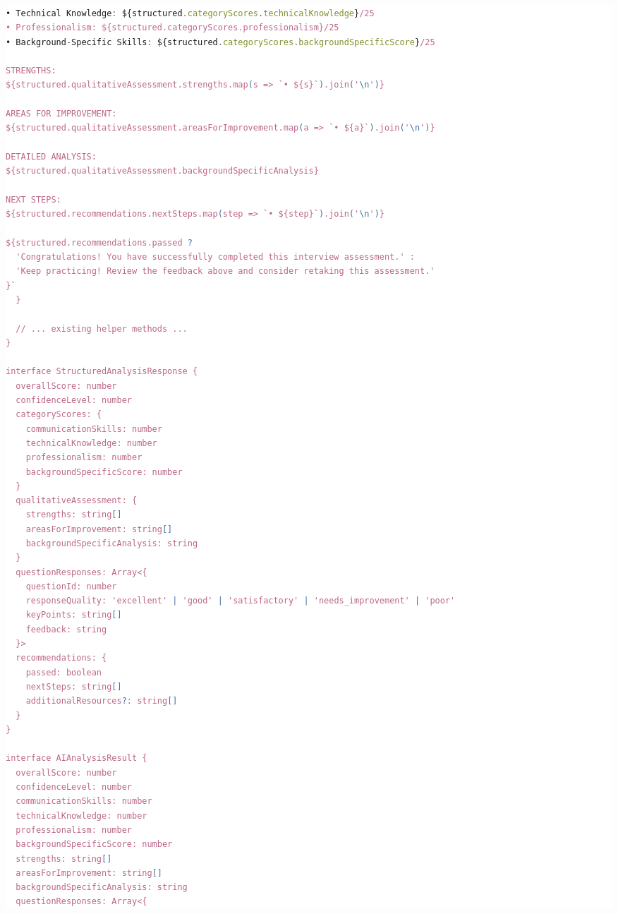 ```typescript
• Technical Knowledge: ${structured.categoryScores.technicalKnowledge}/25
• Professionalism: ${structured.categoryScores.professionalism}/25
• Background-Specific Skills: ${structured.categoryScores.backgroundSpecificScore}/25

STRENGTHS:
${structured.qualitativeAssessment.strengths.map(s => `• ${s}`).join('\n')}

AREAS FOR IMPROVEMENT:
${structured.qualitativeAssessment.areasForImprovement.map(a => `• ${a}`).join('\n')}

DETAILED ANALYSIS:
${structured.qualitativeAssessment.backgroundSpecificAnalysis}

NEXT STEPS:
${structured.recommendations.nextSteps.map(step => `• ${step}`).join('\n')}

${structured.recommendations.passed ? 
  'Congratulations! You have successfully completed this interview assessment.' : 
  'Keep practicing! Review the feedback above and consider retaking this assessment.'
}`
  }

  // ... existing helper methods ...
}

interface StructuredAnalysisResponse {
  overallScore: number
  confidenceLevel: number
  categoryScores: {
    communicationSkills: number
    technicalKnowledge: number
    professionalism: number
    backgroundSpecificScore: number
  }
  qualitativeAssessment: {
    strengths: string[]
    areasForImprovement: string[]
    backgroundSpecificAnalysis: string
  }
  questionResponses: Array<{
    questionId: number
    responseQuality: 'excellent' | 'good' | 'satisfactory' | 'needs_improvement' | 'poor'
    keyPoints: string[]
    feedback: string
  }>
  recommendations: {
    passed: boolean
    nextSteps: string[]
    additionalResources?: string[]
  }
}

interface AIAnalysisResult {
  overallScore: number
  confidenceLevel: number
  communicationSkills: number
  technicalKnowledge: number
  professionalism: number
  backgroundSpecificScore: number
  strengths: string[]
  areasForImprovement: string[]
  backgroundSpecificAnalysis: string
  questionResponses: Array<{
```